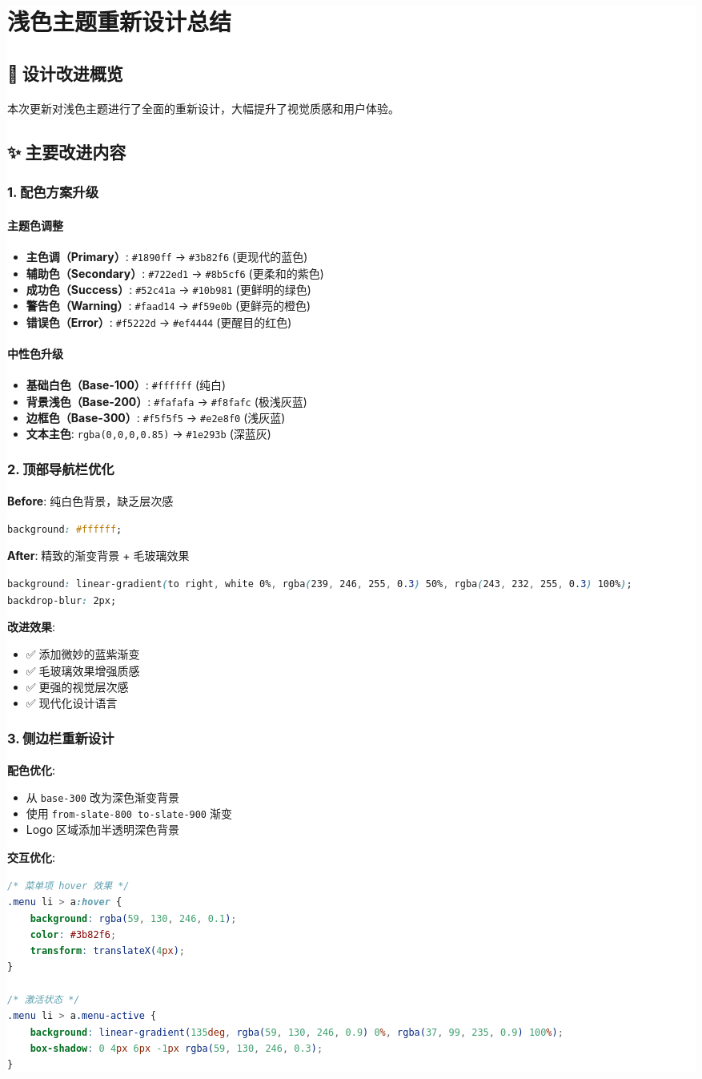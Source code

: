 # 浅色主题重新设计总结

## 🎨 设计改进概览

本次更新对浅色主题进行了全面的重新设计，大幅提升了视觉质感和用户体验。

## ✨ 主要改进内容

### 1. 配色方案升级

#### 主题色调整
- **主色调（Primary）**: `#1890ff` → `#3b82f6` (更现代的蓝色)
- **辅助色（Secondary）**: `#722ed1` → `#8b5cf6` (更柔和的紫色)
- **成功色（Success）**: `#52c41a` → `#10b981` (更鲜明的绿色)
- **警告色（Warning）**: `#faad14` → `#f59e0b` (更鲜亮的橙色)
- **错误色（Error）**: `#f5222d` → `#ef4444` (更醒目的红色)

#### 中性色升级
- **基础白色（Base-100）**: `#ffffff` (纯白)
- **背景浅色（Base-200）**: `#fafafa` → `#f8fafc` (极浅灰蓝)
- **边框色（Base-300）**: `#f5f5f5` → `#e2e8f0` (浅灰蓝)
- **文本主色**: `rgba(0,0,0,0.85)` → `#1e293b` (深蓝灰)

### 2. 顶部导航栏优化

**Before**: 纯白色背景，缺乏层次感
```css
background: #ffffff;
```

**After**: 精致的渐变背景 + 毛玻璃效果
```css
background: linear-gradient(to right, white 0%, rgba(239, 246, 255, 0.3) 50%, rgba(243, 232, 255, 0.3) 100%);
backdrop-blur: 2px;
```

**改进效果**:
- ✅ 添加微妙的蓝紫渐变
- ✅ 毛玻璃效果增强质感
- ✅ 更强的视觉层次感
- ✅ 现代化设计语言

### 3. 侧边栏重新设计

**配色优化**:
- 从 `base-300` 改为深色渐变背景
- 使用 `from-slate-800 to-slate-900` 渐变
- Logo 区域添加半透明深色背景

**交互优化**:
```css
/* 菜单项 hover 效果 */
.menu li > a:hover {
    background: rgba(59, 130, 246, 0.1);
    color: #3b82f6;
    transform: translateX(4px);
}

/* 激活状态 */
.menu li > a.menu-active {
    background: linear-gradient(135deg, rgba(59, 130, 246, 0.9) 0%, rgba(37, 99, 235, 0.9) 100%);
    box-shadow: 0 4px 6px -1px rgba(59, 130, 246, 0.3);
}
```